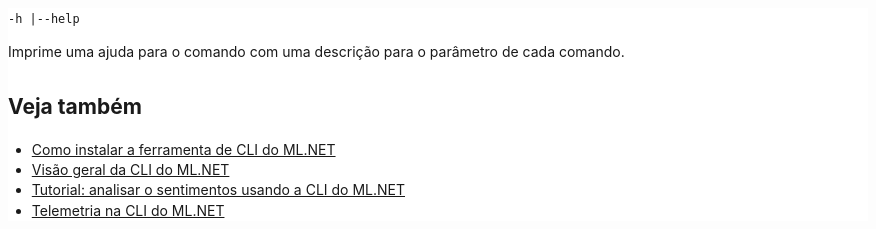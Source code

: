 `-h |--help`

Imprime uma ajuda para o comando com uma descrição para o parâmetro de cada comando.

## <a name="see-also"></a>Veja também

- [Como instalar a ferramenta de CLI do ML.NET](../how-to-guides/install-ml-net-cli.md)
- [Visão geral da CLI do ML.NET](../automate-training-with-cli.md)
- [Tutorial: analisar o sentimentos usando a CLI do ML.NET](../tutorials/sentiment-analysis-cli.md)
- [Telemetria na CLI do ML.NET](../resources/ml-net-cli-telemetry.md)

